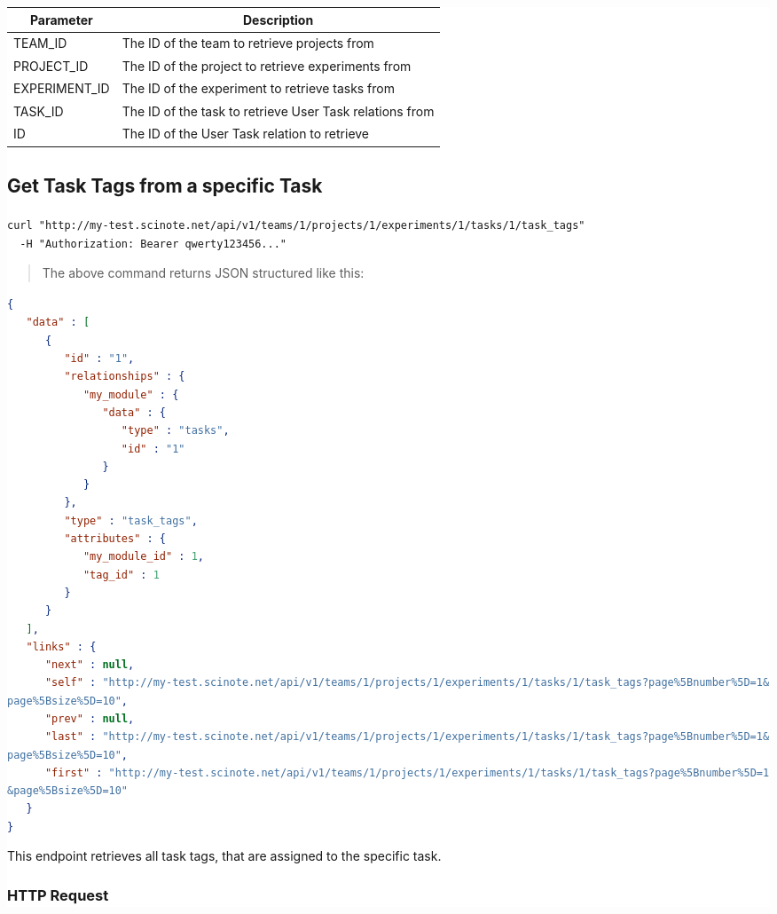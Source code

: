 Parameter | Description
--------- | -----------
TEAM_ID | The ID of the team to retrieve projects from
PROJECT_ID | The ID of the project to retrieve experiments from
EXPERIMENT_ID | The ID of the experiment to retrieve tasks from
TASK_ID | The ID of the task to retrieve User Task relations from
ID | The ID of the User Task relation to retrieve

## Get Task Tags from a specific Task

```shell
curl "http://my-test.scinote.net/api/v1/teams/1/projects/1/experiments/1/tasks/1/task_tags"
  -H "Authorization: Bearer qwerty123456..."
```
> The above command returns JSON structured like this:

```json
{
   "data" : [
      {
         "id" : "1",
         "relationships" : {
            "my_module" : {
               "data" : {
                  "type" : "tasks",
                  "id" : "1"
               }
            }
         },
         "type" : "task_tags",
         "attributes" : {
            "my_module_id" : 1,
            "tag_id" : 1
         }
      }
   ],
   "links" : {
      "next" : null,
      "self" : "http://my-test.scinote.net/api/v1/teams/1/projects/1/experiments/1/tasks/1/task_tags?page%5Bnumber%5D=1&page%5Bsize%5D=10",
      "prev" : null,
      "last" : "http://my-test.scinote.net/api/v1/teams/1/projects/1/experiments/1/tasks/1/task_tags?page%5Bnumber%5D=1&page%5Bsize%5D=10",
      "first" : "http://my-test.scinote.net/api/v1/teams/1/projects/1/experiments/1/tasks/1/task_tags?page%5Bnumber%5D=1&page%5Bsize%5D=10"
   }
}
```

This endpoint retrieves all task tags, that are assigned to the specific task.

### HTTP Request
